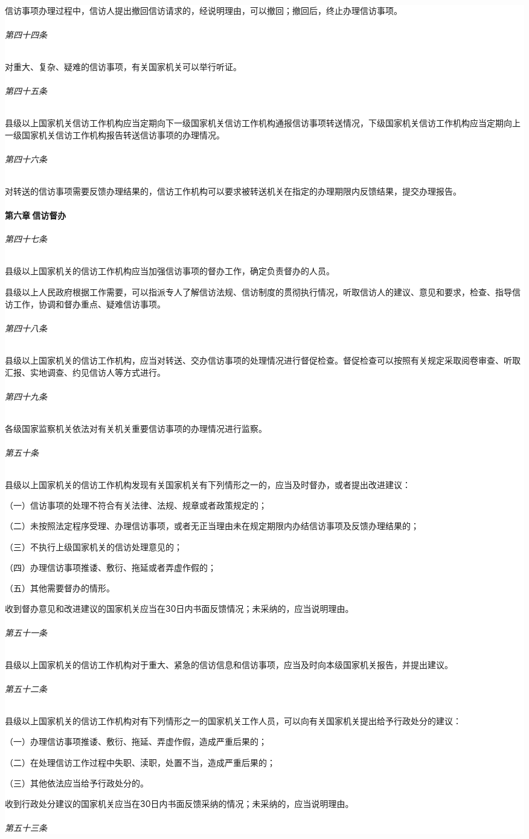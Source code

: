 信访事项办理过程中，信访人提出撤回信访请求的，经说明理由，可以撤回；撤回后，终止办理信访事项。

###### 第四十四条

对重大、复杂、疑难的信访事项，有关国家机关可以举行听证。

###### 第四十五条

县级以上国家机关信访工作机构应当定期向下一级国家机关信访工作机构通报信访事项转送情况，下级国家机关信访工作机构应当定期向上一级国家机关信访工作机构报告转送信访事项的办理情况。

###### 第四十六条

对转送的信访事项需要反馈办理结果的，信访工作机构可以要求被转送机关在指定的办理期限内反馈结果，提交办理报告。

#### 第六章 信访督办

###### 第四十七条

县级以上国家机关的信访工作机构应当加强信访事项的督办工作，确定负责督办的人员。

县级以上人民政府根据工作需要，可以指派专人了解信访法规、信访制度的贯彻执行情况，听取信访人的建议、意见和要求，检查、指导信访工作，协调和督办重点、疑难信访事项。

###### 第四十八条

县级以上国家机关的信访工作机构，应当对转送、交办信访事项的处理情况进行督促检查。督促检查可以按照有关规定采取阅卷审查、听取汇报、实地调查、约见信访人等方式进行。

###### 第四十九条

各级国家监察机关依法对有关机关重要信访事项的办理情况进行监察。

###### 第五十条

县级以上国家机关的信访工作机构发现有关国家机关有下列情形之一的，应当及时督办，或者提出改进建议：

（一）信访事项的处理不符合有关法律、法规、规章或者政策规定的；

（二）未按照法定程序受理、办理信访事项，或者无正当理由未在规定期限内办结信访事项及反馈办理结果的；

（三）不执行上级国家机关的信访处理意见的；

（四）办理信访事项推诿、敷衍、拖延或者弄虚作假的；

（五）其他需要督办的情形。

收到督办意见和改进建议的国家机关应当在30日内书面反馈情况；未采纳的，应当说明理由。

###### 第五十一条

县级以上国家机关的信访工作机构对于重大、紧急的信访信息和信访事项，应当及时向本级国家机关报告，并提出建议。

###### 第五十二条

县级以上国家机关的信访工作机构对有下列情形之一的国家机关工作人员，可以向有关国家机关提出给予行政处分的建议：

（一）办理信访事项推诿、敷衍、拖延、弄虚作假，造成严重后果的；

（二）在处理信访工作过程中失职、渎职，处置不当，造成严重后果的；

（三）其他依法应当给予行政处分的。

收到行政处分建议的国家机关应当在30日内书面反馈采纳的情况；未采纳的，应当说明理由。

###### 第五十三条
